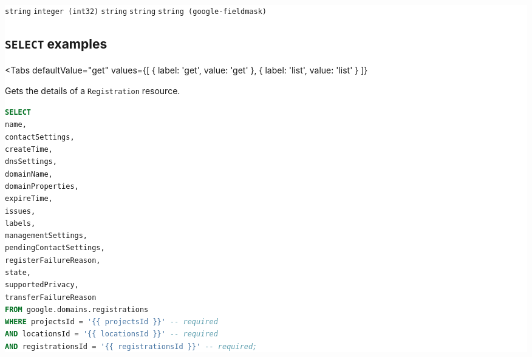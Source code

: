 <tr id="parameter-filter">
    <td><CopyableCode code="filter" /></td>
    <td><code>string</code></td>
    <td></td>
</tr>
<tr id="parameter-pageSize">
    <td><CopyableCode code="pageSize" /></td>
    <td><code>integer (int32)</code></td>
    <td></td>
</tr>
<tr id="parameter-pageToken">
    <td><CopyableCode code="pageToken" /></td>
    <td><code>string</code></td>
    <td></td>
</tr>
<tr id="parameter-query">
    <td><CopyableCode code="query" /></td>
    <td><code>string</code></td>
    <td></td>
</tr>
<tr id="parameter-updateMask">
    <td><CopyableCode code="updateMask" /></td>
    <td><code>string (google-fieldmask)</code></td>
    <td></td>
</tr>
</tbody>
</table>

## `SELECT` examples

<Tabs
    defaultValue="get"
    values={[
        { label: 'get', value: 'get' },
        { label: 'list', value: 'list' }
    ]}
>
<TabItem value="get">

Gets the details of a `Registration` resource.

```sql
SELECT
name,
contactSettings,
createTime,
dnsSettings,
domainName,
domainProperties,
expireTime,
issues,
labels,
managementSettings,
pendingContactSettings,
registerFailureReason,
state,
supportedPrivacy,
transferFailureReason
FROM google.domains.registrations
WHERE projectsId = '{{ projectsId }}' -- required
AND locationsId = '{{ locationsId }}' -- required
AND registrationsId = '{{ registrationsId }}' -- required;
```
</TabItem>
<TabItem value="list">